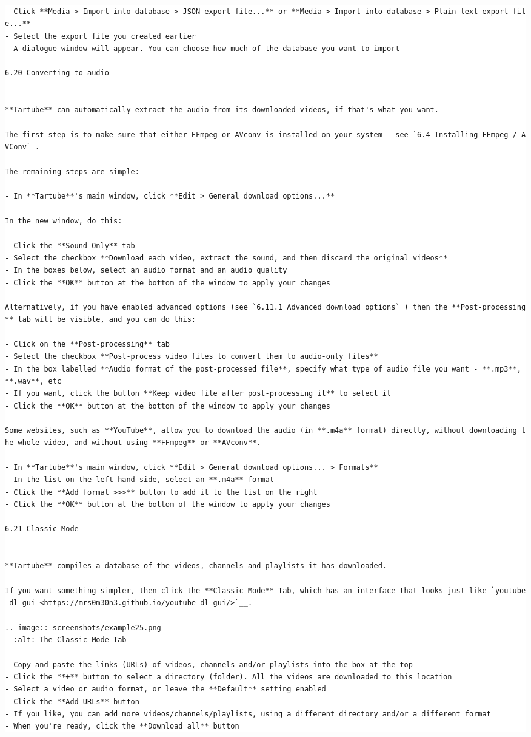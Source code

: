 ~~~~~~~~~~~~~~~~~~~~~~~~~~~~~~~~~~~~~~~~~~~~~~~~~~
- Click **Media > Import into database > JSON export file...** or **Media > Import into database > Plain text export file...**
- Select the export file you created earlier
- A dialogue window will appear. You can choose how much of the database you want to import

6.20 Converting to audio
------------------------

**Tartube** can automatically extract the audio from its downloaded videos, if that's what you want.

The first step is to make sure that either FFmpeg or AVconv is installed on your system - see `6.4 Installing FFmpeg / AVConv`_.

The remaining steps are simple:

- In **Tartube**'s main window, click **Edit > General download options...**

In the new window, do this:

- Click the **Sound Only** tab
- Select the checkbox **Download each video, extract the sound, and then discard the original videos**
- In the boxes below, select an audio format and an audio quality
- Click the **OK** button at the bottom of the window to apply your changes

Alternatively, if you have enabled advanced options (see `6.11.1 Advanced download options`_) then the **Post-processing** tab will be visible, and you can do this:

- Click on the **Post-processing** tab
- Select the checkbox **Post-process video files to convert them to audio-only files** 
- In the box labelled **Audio format of the post-processed file**, specify what type of audio file you want - **.mp3**, **.wav**, etc 
- If you want, click the button **Keep video file after post-processing it** to select it
- Click the **OK** button at the bottom of the window to apply your changes

Some websites, such as **YouTube**, allow you to download the audio (in **.m4a** format) directly, without downloading the whole video, and without using **FFmpeg** or **AVconv**. 

- In **Tartube**'s main window, click **Edit > General download options... > Formats**
- In the list on the left-hand side, select an **.m4a** format
- Click the **Add format >>>** button to add it to the list on the right
- Click the **OK** button at the bottom of the window to apply your changes

6.21 Classic Mode
-----------------

**Tartube** compiles a database of the videos, channels and playlists it has downloaded.

If you want something simpler, then click the **Classic Mode** Tab, which has an interface that looks just like `youtube-dl-gui <https://mrs0m30n3.github.io/youtube-dl-gui/>`__.

.. image:: screenshots/example25.png
  :alt: The Classic Mode Tab

- Copy and paste the links (URLs) of videos, channels and/or playlists into the box at the top
- Click the **+** button to select a directory (folder). All the videos are downloaded to this location
- Select a video or audio format, or leave the **Default** setting enabled
- Click the **Add URLs** button
- If you like, you can add more videos/channels/playlists, using a different directory and/or a different format
- When you're ready, click the **Download all** button
~~~~~~~~~~~~~~~~~~~~~~~~~~~~~~~~~~~~~~~~~~~~~~~~~~